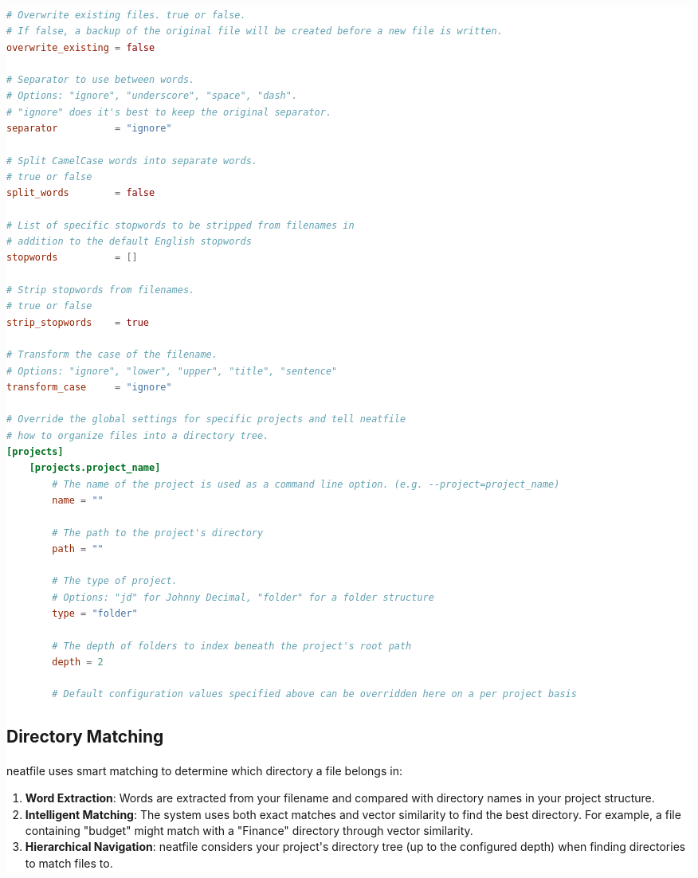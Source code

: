 ```toml
# Overwrite existing files. true or false.
# If false, a backup of the original file will be created before a new file is written.
overwrite_existing = false

# Separator to use between words.
# Options: "ignore", "underscore", "space", "dash".
# "ignore" does it's best to keep the original separator.
separator          = "ignore"

# Split CamelCase words into separate words.
# true or false
split_words        = false

# List of specific stopwords to be stripped from filenames in
# addition to the default English stopwords
stopwords          = []

# Strip stopwords from filenames.
# true or false
strip_stopwords    = true

# Transform the case of the filename.
# Options: "ignore", "lower", "upper", "title", "sentence"
transform_case     = "ignore"

# Override the global settings for specific projects and tell neatfile
# how to organize files into a directory tree.
[projects]
    [projects.project_name]
        # The name of the project is used as a command line option. (e.g. --project=project_name)
        name = ""

        # The path to the project's directory
        path = ""

        # The type of project.
        # Options: "jd" for Johnny Decimal, "folder" for a folder structure
        type = "folder"

        # The depth of folders to index beneath the project's root path
        depth = 2

        # Default configuration values specified above can be overridden here on a per project basis
```

## Directory Matching

neatfile uses smart matching to determine which directory a file belongs in:

1. **Word Extraction**: Words are extracted from your filename and compared with directory names in your project structure.
2. **Intelligent Matching**: The system uses both exact matches and vector similarity to find the best directory. For example, a file containing "budget" might match with a "Finance" directory through vector similarity.
3. **Hierarchical Navigation**: neatfile considers your project's directory tree (up to the configured depth) when finding directories to match files to.
